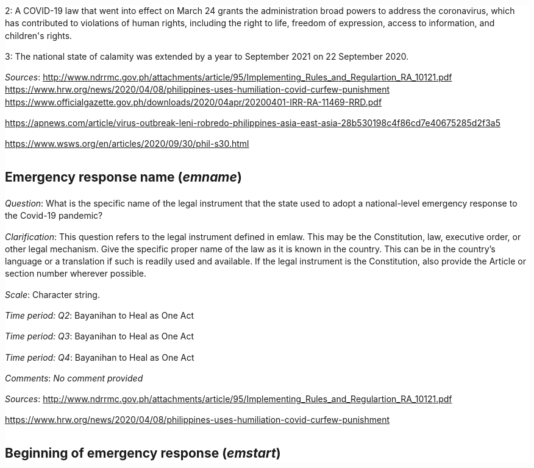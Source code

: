 2: A COVID-19 law that went into effect on March 24 grants the administration broad powers to address the coronavirus, which has contributed to violations of human rights, including the right to life, freedom of expression, access to information, and children's rights.

3: The national state of calamity was extended by a year to September 2021 on 22 September 2020. 

*Sources*:
 http://www.ndrrmc.gov.ph/attachments/article/95/Implementing_Rules_and_Regulartion_RA_10121.pdf
https://www.hrw.org/news/2020/04/08/philippines-uses-humiliation-covid-curfew-punishment
https://www.officialgazette.gov.ph/downloads/2020/04apr/20200401-IRR-RA-11469-RRD.pdf


https://apnews.com/article/virus-outbreak-leni-robredo-philippines-asia-east-asia-28b530198c4f86cd7e40675285d2f3a5


https://www.wsws.org/en/articles/2020/09/30/phil-s30.html





## Emergency response name (*emname*) 

*Question*: What is the specific name of the legal instrument that the state used to adopt a national-level emergency response to the Covid-19 pandemic?

 

*Clarification*: This question refers  to  the  legal  instrument  defined  in emlaw.   This  may  be  the Constitution,  law,  executive  order,  or  other  legal  mechanism.  Give  the  specific  proper name of the law as it is known in the country.  This can be in the country’s language or a translation if such is readily used and available. If the legal instrument is the Constitution, also provide the Article or section number wherever possible.

 

*Scale*: Character string.

 
*Time period: Q2*: Bayanihan to Heal as One Act

 
*Time period: Q3*: Bayanihan to Heal as One Act

 
*Time period: Q4*: Bayanihan to Heal as One Act

 

*Comments*:
*No comment provided* 

*Sources*:
 http://www.ndrrmc.gov.ph/attachments/article/95/Implementing_Rules_and_Regulartion_RA_10121.pdf




https://www.hrw.org/news/2020/04/08/philippines-uses-humiliation-covid-curfew-punishment





## Beginning of emergency response (*emstart*) 
